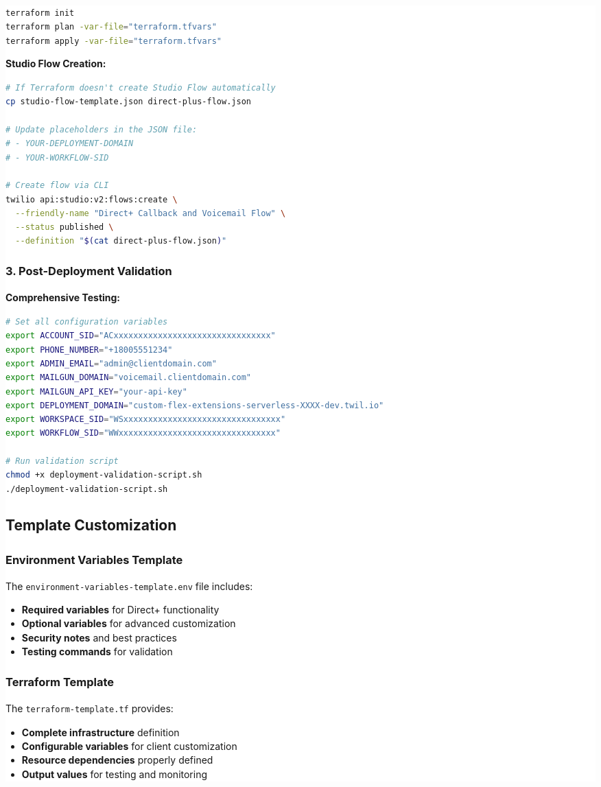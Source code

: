 ```bash
terraform init
terraform plan -var-file="terraform.tfvars"
terraform apply -var-file="terraform.tfvars"
```

**Studio Flow Creation:**
```bash
# If Terraform doesn't create Studio Flow automatically
cp studio-flow-template.json direct-plus-flow.json

# Update placeholders in the JSON file:
# - YOUR-DEPLOYMENT-DOMAIN
# - YOUR-WORKFLOW-SID

# Create flow via CLI
twilio api:studio:v2:flows:create \
  --friendly-name "Direct+ Callback and Voicemail Flow" \
  --status published \
  --definition "$(cat direct-plus-flow.json)"
```

### 3. Post-Deployment Validation

**Comprehensive Testing:**
```bash
# Set all configuration variables
export ACCOUNT_SID="ACxxxxxxxxxxxxxxxxxxxxxxxxxxxxxxxx"
export PHONE_NUMBER="+18005551234"
export ADMIN_EMAIL="admin@clientdomain.com"
export MAILGUN_DOMAIN="voicemail.clientdomain.com"
export MAILGUN_API_KEY="your-api-key"
export DEPLOYMENT_DOMAIN="custom-flex-extensions-serverless-XXXX-dev.twil.io"
export WORKSPACE_SID="WSxxxxxxxxxxxxxxxxxxxxxxxxxxxxxxxx"
export WORKFLOW_SID="WWxxxxxxxxxxxxxxxxxxxxxxxxxxxxxxxx"

# Run validation script
chmod +x deployment-validation-script.sh
./deployment-validation-script.sh
```

## Template Customization

### Environment Variables Template
The `environment-variables-template.env` file includes:
- **Required variables** for Direct+ functionality
- **Optional variables** for advanced customization
- **Security notes** and best practices
- **Testing commands** for validation

### Terraform Template
The `terraform-template.tf` provides:
- **Complete infrastructure** definition
- **Configurable variables** for client customization
- **Resource dependencies** properly defined
- **Output values** for testing and monitoring
